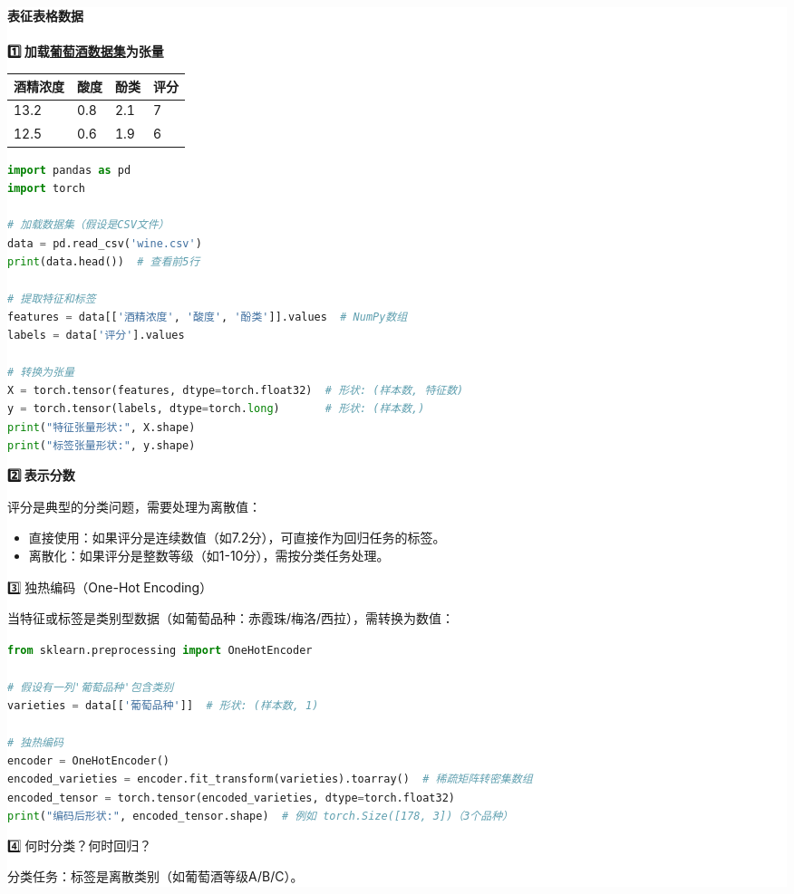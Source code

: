 #### 表征表格数据
**1️⃣ 加载**[**葡萄酒数据集**](https://archive.ics.uci.edu/dataset/109/wine)**为张量**

| 酒精浓度 | 酸度 | 酚类 | 评分 |
|----------|------|------|------|
| 13.2     | 0.8  | 2.1  | 7    |
| 12.5     | 0.6  | 1.9  | 6    |


```python
import pandas as pd
import torch

# 加载数据集（假设是CSV文件）
data = pd.read_csv('wine.csv')
print(data.head())  # 查看前5行

# 提取特征和标签
features = data[['酒精浓度', '酸度', '酚类']].values  # NumPy数组
labels = data['评分'].values

# 转换为张量
X = torch.tensor(features, dtype=torch.float32)  # 形状: (样本数, 特征数)
y = torch.tensor(labels, dtype=torch.long)       # 形状: (样本数,)
print("特征张量形状:", X.shape)
print("标签张量形状:", y.shape)
```

**2️⃣ 表示分数**

评分是典型的分类问题，需要处理为离散值：

+ 直接使用：如果评分是连续数值（如7.2分），可直接作为回归任务的标签。
+ 离散化：如果评分是整数等级（如1-10分），需按分类任务处理。

3️⃣ 独热编码（One-Hot Encoding）

当特征或标签是类别型数据（如葡萄品种：赤霞珠/梅洛/西拉），需转换为数值：

```python
from sklearn.preprocessing import OneHotEncoder

# 假设有一列'葡萄品种'包含类别
varieties = data[['葡萄品种']]  # 形状: (样本数, 1)

# 独热编码
encoder = OneHotEncoder()
encoded_varieties = encoder.fit_transform(varieties).toarray()  # 稀疏矩阵转密集数组
encoded_tensor = torch.tensor(encoded_varieties, dtype=torch.float32)
print("编码后形状:", encoded_tensor.shape)  # 例如 torch.Size([178, 3])（3个品种）
```

4️⃣ 何时分类？何时回归？

分类任务：标签是离散类别（如葡萄酒等级A/B/C）。
